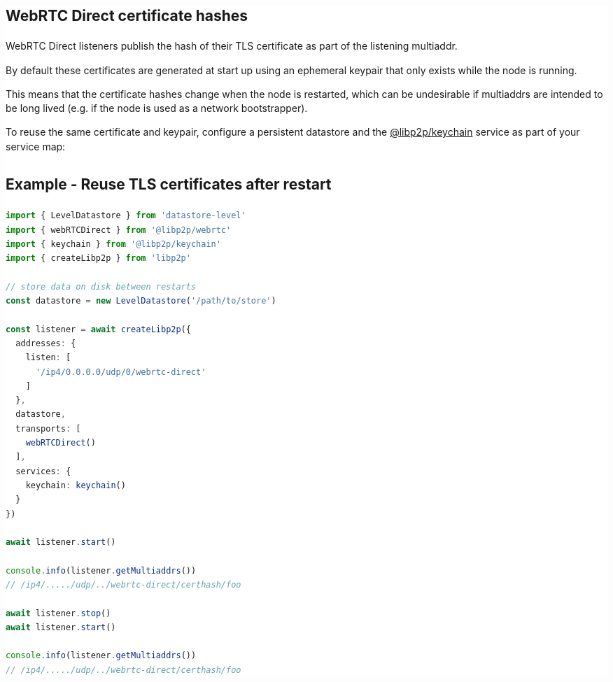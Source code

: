 ## WebRTC Direct certificate hashes

WebRTC Direct listeners publish the hash of their TLS certificate as part of
the listening multiaddr.

By default these certificates are generated at start up using an ephemeral
keypair that only exists while the node is running.

This means that the certificate hashes change when the node is restarted,
which can be undesirable if multiaddrs are intended to be long lived (e.g.
if the node is used as a network bootstrapper).

To reuse the same certificate and keypair, configure a persistent datastore
and the [@libp2p/keychain](https://www.npmjs.com/package/@libp2p/keychain)
service as part of your service map:

## Example - Reuse TLS certificates after restart

```ts
import { LevelDatastore } from 'datastore-level'
import { webRTCDirect } from '@libp2p/webrtc'
import { keychain } from '@libp2p/keychain'
import { createLibp2p } from 'libp2p'

// store data on disk between restarts
const datastore = new LevelDatastore('/path/to/store')

const listener = await createLibp2p({
  addresses: {
    listen: [
      '/ip4/0.0.0.0/udp/0/webrtc-direct'
    ]
  },
  datastore,
  transports: [
    webRTCDirect()
  ],
  services: {
    keychain: keychain()
  }
})

await listener.start()

console.info(listener.getMultiaddrs())
// /ip4/...../udp/../webrtc-direct/certhash/foo

await listener.stop()
await listener.start()

console.info(listener.getMultiaddrs())
// /ip4/...../udp/../webrtc-direct/certhash/foo
```
